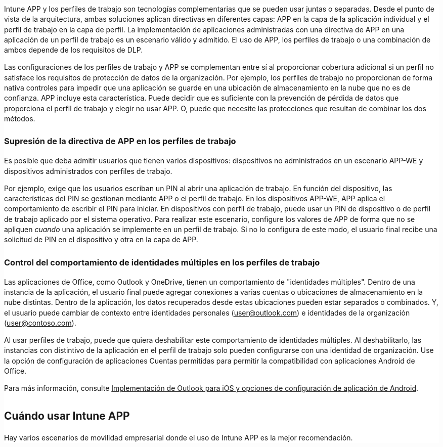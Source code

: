Intune APP y los perfiles de trabajo son tecnologías complementarias que se pueden usar juntas o separadas. Desde el punto de vista de la arquitectura, ambas soluciones aplican directivas en diferentes capas: APP en la capa de la aplicación individual y el perfil de trabajo en la capa de perfil. La implementación de aplicaciones administradas con una directiva de APP en una aplicación de un perfil de trabajo es un escenario válido y admitido. El uso de APP, los perfiles de trabajo o una combinación de ambos depende de los requisitos de DLP.

Las configuraciones de los perfiles de trabajo y APP se complementan entre sí al proporcionar cobertura adicional si un perfil no satisface los requisitos de protección de datos de la organización. Por ejemplo, los perfiles de trabajo no proporcionan de forma nativa controles para impedir que una aplicación se guarde en una ubicación de almacenamiento en la nube que no es de confianza. APP incluye esta característica. Puede decidir que es suficiente con la prevención de pérdida de datos que proporciona el perfil de trabajo y elegir no usar APP. O, puede que necesite las protecciones que resultan de combinar los dos métodos.

### <a name="suppress-app-policy-for-work-profiles"></a>Supresión de la directiva de APP en los perfiles de trabajo

Es posible que deba admitir usuarios que tienen varios dispositivos: dispositivos no administrados en un escenario APP-WE y dispositivos administrados con perfiles de trabajo.

Por ejemplo, exige que los usuarios escriban un PIN al abrir una aplicación de trabajo. En función del dispositivo, las características del PIN se gestionan mediante APP o el perfil de trabajo. En los dispositivos APP-WE, APP aplica el comportamiento de escribir el PIN para iniciar. En dispositivos con perfil de trabajo, puede usar un PIN de dispositivo o de perfil de trabajo aplicado por el sistema operativo. Para realizar este escenario, configure los valores de APP de forma que no se apliquen *cuando* una aplicación se implemente en un perfil de trabajo. Si no lo configura de este modo, el usuario final recibe una solicitud de PIN en el dispositivo y otra en la capa de APP.

### <a name="control-multi-identity-behavior-in-work-profiles"></a>Control del comportamiento de identidades múltiples en los perfiles de trabajo

Las aplicaciones de Office, como Outlook y OneDrive, tienen un comportamiento de "identidades múltiples". Dentro de una instancia de la aplicación, el usuario final puede agregar conexiones a varias cuentas o ubicaciones de almacenamiento en la nube distintas. Dentro de la aplicación, los datos recuperados desde estas ubicaciones pueden estar separados o combinados. Y, el usuario puede cambiar de contexto entre identidades personales (user@outlook.com) e identidades de la organización (user@contoso.com).

Al usar perfiles de trabajo, puede que quiera deshabilitar este comportamiento de identidades múltiples. Al deshabilitarlo, las instancias con distintivo de la aplicación en el perfil de trabajo solo pueden configurarse con una identidad de organización. Use la opción de configuración de aplicaciones Cuentas permitidas para permitir la compatibilidad con aplicaciones Android de Office.

Para más información, consulte [Implementación de Outlook para iOS y opciones de configuración de aplicación de Android](https://docs.microsoft.com/exchange/clients-and-mobile-in-exchange-online/outlook-for-ios-and-android/outlook-for-ios-and-android-configuration-with-microsoft-intune).

## <a name="when-to-use-intune-app"></a>Cuándo usar Intune APP

Hay varios escenarios de movilidad empresarial donde el uso de Intune APP es la mejor recomendación.
